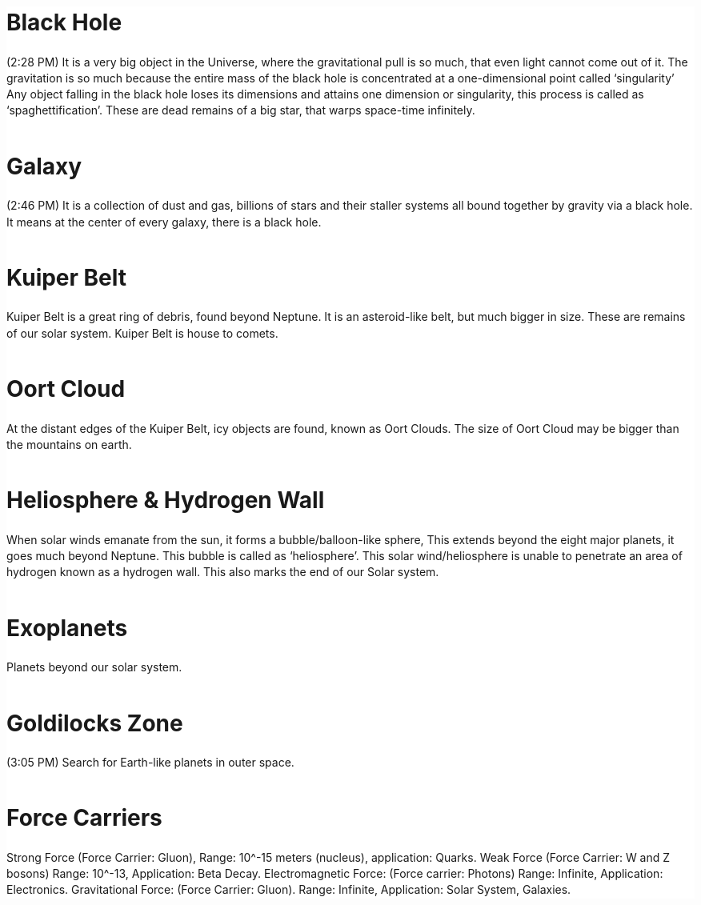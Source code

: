 # Black Hole
(2:28 PM)
It is a very big object in the Universe, where the gravitational pull is so much, that even light cannot come out of it. 
The gravitation is so much because the entire mass of the black hole is concentrated at a one-dimensional point called ‘singularity’ 
Any object falling in the black hole loses its dimensions and attains one dimension or singularity, this process is called as ‘spaghettification’. 
These are dead remains of a big star, that warps space-time infinitely. 
# Galaxy
(2:46 PM)
It is a collection of dust and gas, billions of stars and their staller systems all bound together by gravity via a black hole.
It means at the center of every galaxy, there is a black hole.
# Kuiper Belt
Kuiper Belt is a great ring of debris, found beyond Neptune.
It is an asteroid-like belt, but much bigger in size. 
These are remains of our solar system. 
Kuiper Belt is house to comets.
# Oort Cloud
At the distant edges of the Kuiper Belt, icy objects are found, known as Oort Clouds. 
The size of Oort Cloud may be bigger than the mountains on earth. 
# Heliosphere & Hydrogen Wall
When solar winds emanate from the sun, it forms a bubble/balloon-like sphere, 
This extends beyond the eight major planets, it goes much beyond Neptune.
This bubble is called as ‘heliosphere’.
This solar wind/heliosphere is unable to penetrate an area of hydrogen known as a hydrogen wall. This also marks the end of our Solar system. 
# Exoplanets
Planets beyond our solar system. 

# Goldilocks Zone
(3:05 PM)
Search for Earth-like planets in outer space. 

# Force Carriers
Strong Force (Force Carrier: Gluon), Range: 10^-15 meters (nucleus), application: Quarks.
Weak Force (Force Carrier: W and Z bosons) Range: 10^-13, Application: Beta Decay.
Electromagnetic Force: (Force carrier: Photons) Range: Infinite, Application: Electronics.
Gravitational Force: (Force Carrier: Gluon). Range: Infinite, Application: Solar System, Galaxies.
